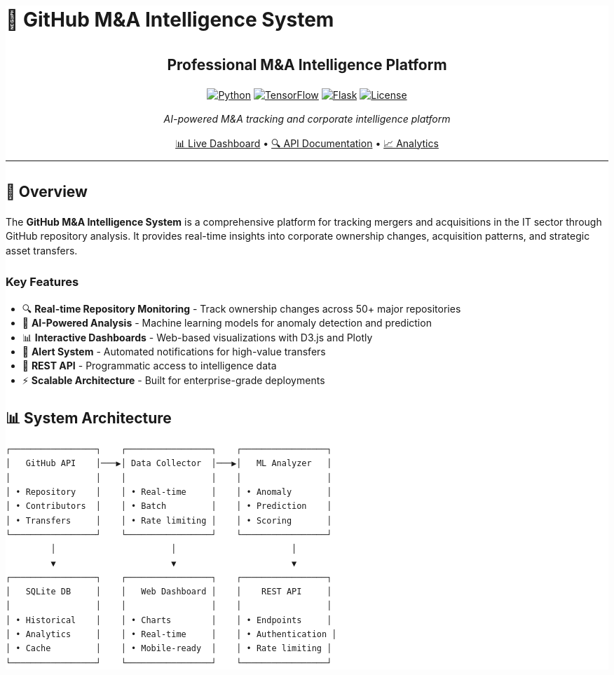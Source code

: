 # 🚀 GitHub M&A Intelligence System

<div align="center">

## Professional M&A Intelligence Platform

[![Python](https://img.shields.io/badge/Python-3.12+-blue.svg)](https://python.org)
[![TensorFlow](https://img.shields.io/badge/TensorFlow-2.20+-orange.svg)](https://tensorflow.org)
[![Flask](https://img.shields.io/badge/Flask-3.1+-black.svg)](https://flask.palletsprojects.com/)
[![License](https://img.shields.io/badge/License-MIT-green.svg)](LICENSE)

*AI-powered M&A tracking and corporate intelligence platform*

[📊 Live Dashboard](index.html) • [🔍 API Documentation](api/) • [📈 Analytics](charts/)

---

</div>

## 🎯 Overview

The **GitHub M&A Intelligence System** is a comprehensive platform for tracking mergers and acquisitions in the IT sector through GitHub repository analysis. It provides real-time insights into corporate ownership changes, acquisition patterns, and strategic asset transfers.

### Key Features

- 🔍 **Real-time Repository Monitoring** - Track ownership changes across 50+ major repositories
- 🤖 **AI-Powered Analysis** - Machine learning models for anomaly detection and prediction
- 📊 **Interactive Dashboards** - Web-based visualizations with D3.js and Plotly
- 🚨 **Alert System** - Automated notifications for high-value transfers
- 📱 **REST API** - Programmatic access to intelligence data
- ⚡ **Scalable Architecture** - Built for enterprise-grade deployments

## 📊 System Architecture

```
┌─────────────────┐    ┌─────────────────┐    ┌─────────────────┐
│   GitHub API    │───▶│ Data Collector  │───▶│   ML Analyzer   │
│                 │    │                 │    │                 │
│ • Repository    │    │ • Real-time     │    │ • Anomaly       │
│ • Contributors  │    │ • Batch         │    │ • Prediction    │
│ • Transfers     │    │ • Rate limiting │    │ • Scoring       │
└─────────────────┘    └─────────────────┘    └─────────────────┘
         │                       │                       │
         ▼                       ▼                       ▼
┌─────────────────┐    ┌─────────────────┐    ┌─────────────────┐
│   SQLite DB     │    │   Web Dashboard │    │    REST API     │
│                 │    │                 │    │                 │
│ • Historical    │    │ • Charts        │    │ • Endpoints     │
│ • Analytics     │    │ • Real-time     │    │ • Authentication │
│ • Cache         │    │ • Mobile-ready  │    │ • Rate limiting │
└─────────────────┘    └─────────────────┘    └─────────────────┘
```
